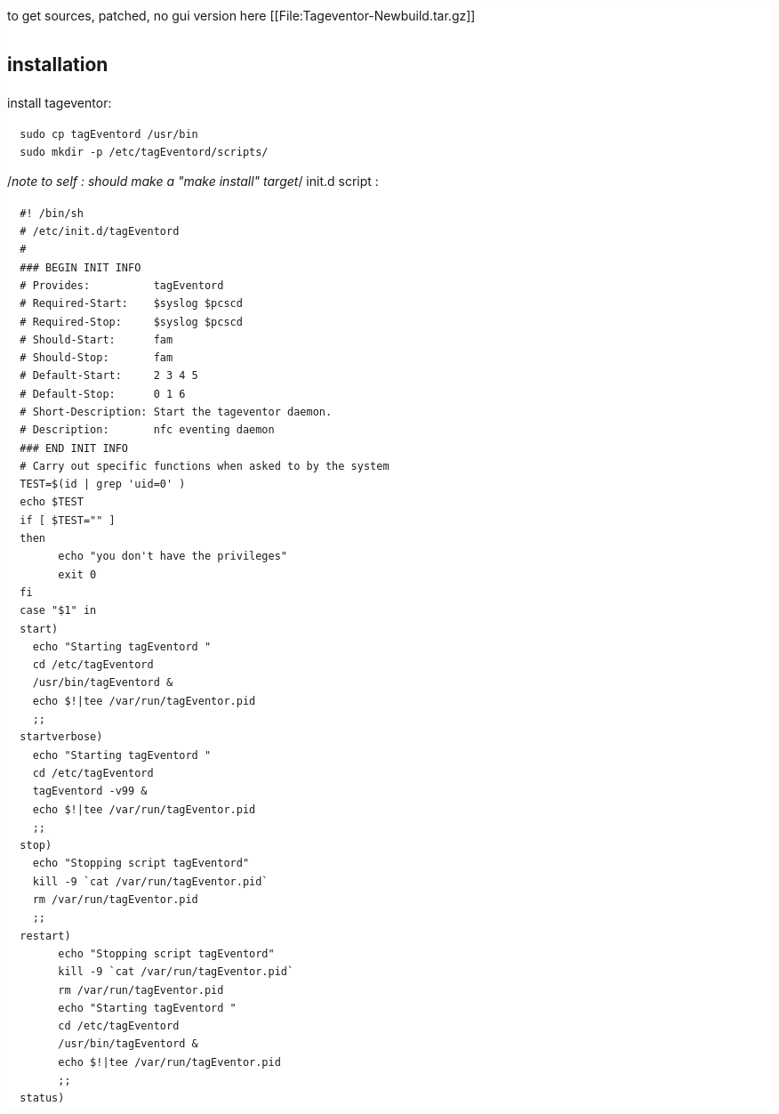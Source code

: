 to get sources, patched, no gui version here
[[File:Tageventor-Newbuild.tar.gz]]

## installation

install tageventor:

~~~~
  sudo cp tagEventord /usr/bin
  sudo mkdir -p /etc/tagEventord/scripts/
~~~~

/*note to self : should make a "make install" target*/
init.d script :
~~~~
  #! /bin/sh
  # /etc/init.d/tagEventord
  #
  ### BEGIN INIT INFO
  # Provides:          tagEventord
  # Required-Start:    $syslog $pcscd
  # Required-Stop:     $syslog $pcscd
  # Should-Start:      fam
  # Should-Stop:       fam
  # Default-Start:     2 3 4 5
  # Default-Stop:      0 1 6
  # Short-Description: Start the tageventor daemon.
  # Description:       nfc eventing daemon
  ### END INIT INFO
  # Carry out specific functions when asked to by the system
  TEST=$(id | grep 'uid=0' )
  echo $TEST
  if [ $TEST="" ]
  then
        echo "you don't have the privileges"
        exit 0
  fi
  case "$1" in
  start)
    echo "Starting tagEventord "
    cd /etc/tagEventord
    /usr/bin/tagEventord &
    echo $!|tee /var/run/tagEventor.pid
    ;;
  startverbose)
    echo "Starting tagEventord "
    cd /etc/tagEventord
    tagEventord -v99 &
    echo $!|tee /var/run/tagEventor.pid
    ;;
  stop)
    echo "Stopping script tagEventord"
    kill -9 `cat /var/run/tagEventor.pid`
    rm /var/run/tagEventor.pid
    ;;
  restart)
        echo "Stopping script tagEventord"
        kill -9 `cat /var/run/tagEventor.pid`
        rm /var/run/tagEventor.pid
        echo "Starting tagEventord "
        cd /etc/tagEventord
        /usr/bin/tagEventord &
        echo $!|tee /var/run/tagEventor.pid 
        ;;
  status)
~~~~